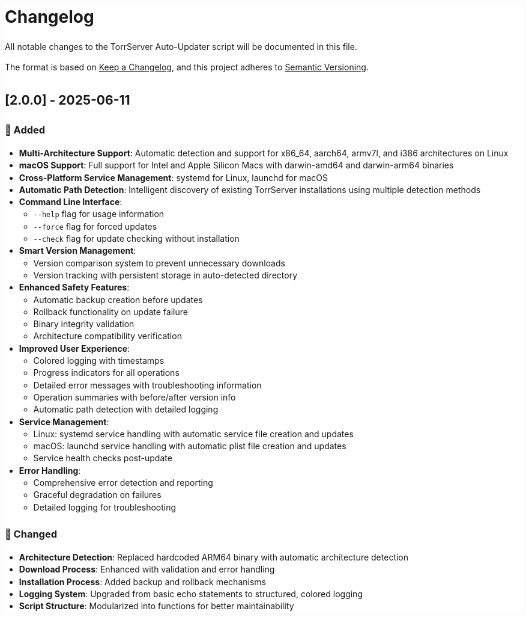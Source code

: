 # Changelog

All notable changes to the TorrServer Auto-Updater script will be documented in this file.

The format is based on [Keep a Changelog](https://keepachangelog.com/en/1.0.0/),
and this project adheres to [Semantic Versioning](https://semver.org/spec/v2.0.0.html).

## [2.0.0] - 2025-06-11

### 🚀 Added
- **Multi-Architecture Support**: Automatic detection and support for x86_64, aarch64, armv7l, and i386 architectures on Linux
- **macOS Support**: Full support for Intel and Apple Silicon Macs with darwin-amd64 and darwin-arm64 binaries
- **Cross-Platform Service Management**: systemd for Linux, launchd for macOS
- **Automatic Path Detection**: Intelligent discovery of existing TorrServer installations using multiple detection methods
- **Command Line Interface**: 
  - `--help` flag for usage information
  - `--force` flag for forced updates
  - `--check` flag for update checking without installation
- **Smart Version Management**: 
  - Version comparison system to prevent unnecessary downloads
  - Version tracking with persistent storage in auto-detected directory
- **Enhanced Safety Features**:
  - Automatic backup creation before updates
  - Rollback functionality on update failure
  - Binary integrity validation
  - Architecture compatibility verification
- **Improved User Experience**:
  - Colored logging with timestamps
  - Progress indicators for all operations
  - Detailed error messages with troubleshooting information
  - Operation summaries with before/after version info
  - Automatic path detection with detailed logging
- **Service Management**:
  - Linux: systemd service handling with automatic service file creation and updates
  - macOS: launchd service handling with automatic plist file creation and updates
  - Service health checks post-update
- **Error Handling**:
  - Comprehensive error detection and reporting
  - Graceful degradation on failures
  - Detailed logging for troubleshooting

### 🔧 Changed
- **Architecture Detection**: Replaced hardcoded ARM64 binary with automatic architecture detection
- **Download Process**: Enhanced with validation and error handling
- **Installation Process**: Added backup and rollback mechanisms
- **Logging System**: Upgraded from basic echo statements to structured, colored logging
- **Script Structure**: Modularized into functions for better maintainability
